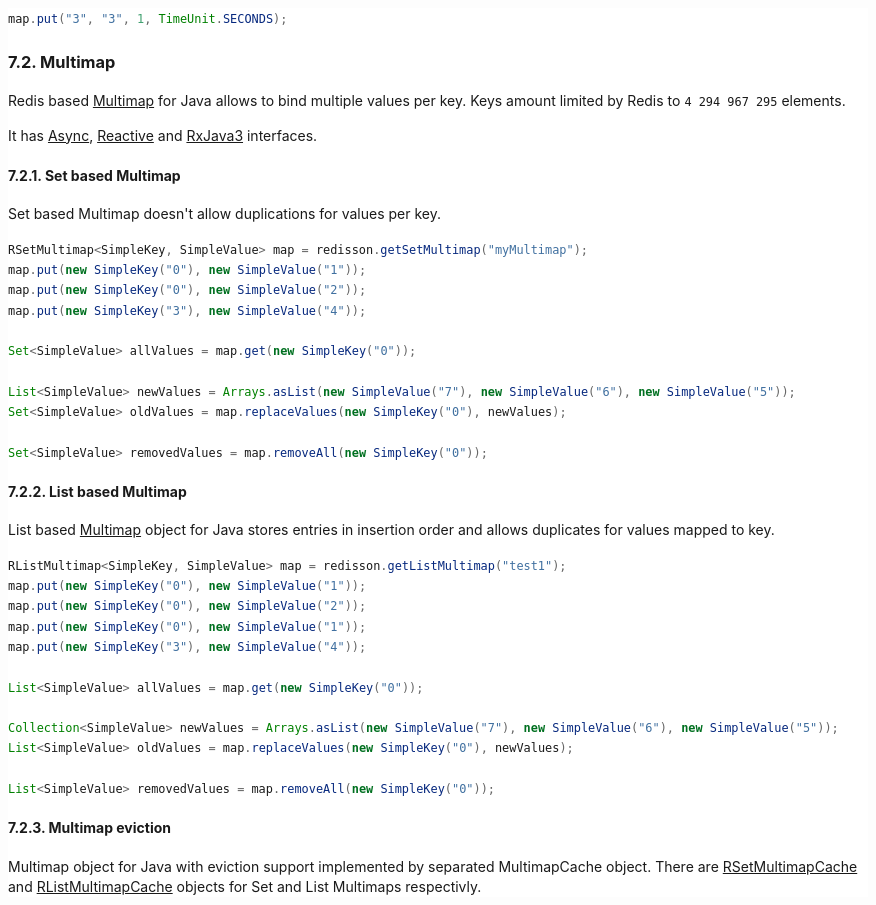 ```java
map.put("3", "3", 1, TimeUnit.SECONDS);
```

### 7.2. Multimap
Redis based [Multimap](https://static.javadoc.io/org.redisson/redisson/latest/org/redisson/api/RMultimap.html) for Java allows to bind multiple values per key. Keys amount limited by Redis to `4 294 967 295` elements.

It has [Async](https://static.javadoc.io/org.redisson/redisson/latest/org/redisson/api/RMultimapAsync.html), [Reactive](https://static.javadoc.io/org.redisson/redisson/latest/org/redisson/api/RMultimapReactive.html) and [RxJava3](https://static.javadoc.io/org.redisson/redisson/latest/org/redisson/api/RMultimapRx.html) interfaces.

#### 7.2.1. Set based Multimap
Set based Multimap doesn't allow duplications for values per key.
```java
RSetMultimap<SimpleKey, SimpleValue> map = redisson.getSetMultimap("myMultimap");
map.put(new SimpleKey("0"), new SimpleValue("1"));
map.put(new SimpleKey("0"), new SimpleValue("2"));
map.put(new SimpleKey("3"), new SimpleValue("4"));

Set<SimpleValue> allValues = map.get(new SimpleKey("0"));

List<SimpleValue> newValues = Arrays.asList(new SimpleValue("7"), new SimpleValue("6"), new SimpleValue("5"));
Set<SimpleValue> oldValues = map.replaceValues(new SimpleKey("0"), newValues);

Set<SimpleValue> removedValues = map.removeAll(new SimpleKey("0"));
```
#### 7.2.2. List based Multimap
List based [Multimap](https://static.javadoc.io/org.redisson/redisson/latest/org/redisson/api/RMultimap.html) object for Java stores entries in insertion order and allows duplicates for values mapped to key.
```java
RListMultimap<SimpleKey, SimpleValue> map = redisson.getListMultimap("test1");
map.put(new SimpleKey("0"), new SimpleValue("1"));
map.put(new SimpleKey("0"), new SimpleValue("2"));
map.put(new SimpleKey("0"), new SimpleValue("1"));
map.put(new SimpleKey("3"), new SimpleValue("4"));

List<SimpleValue> allValues = map.get(new SimpleKey("0"));

Collection<SimpleValue> newValues = Arrays.asList(new SimpleValue("7"), new SimpleValue("6"), new SimpleValue("5"));
List<SimpleValue> oldValues = map.replaceValues(new SimpleKey("0"), newValues);

List<SimpleValue> removedValues = map.removeAll(new SimpleKey("0"));
```
#### 7.2.3. Multimap eviction
Multimap object for Java with eviction support implemented by separated MultimapCache object. There are [RSetMultimapCache](https://static.javadoc.io/org.redisson/redisson/latest/org/redisson/api/RSetMultimapCache.html) and [RListMultimapCache](https://static.javadoc.io/org.redisson/redisson/latest/org/redisson/api/RListMultimapCache.html) objects for Set and List Multimaps respectivly.  
